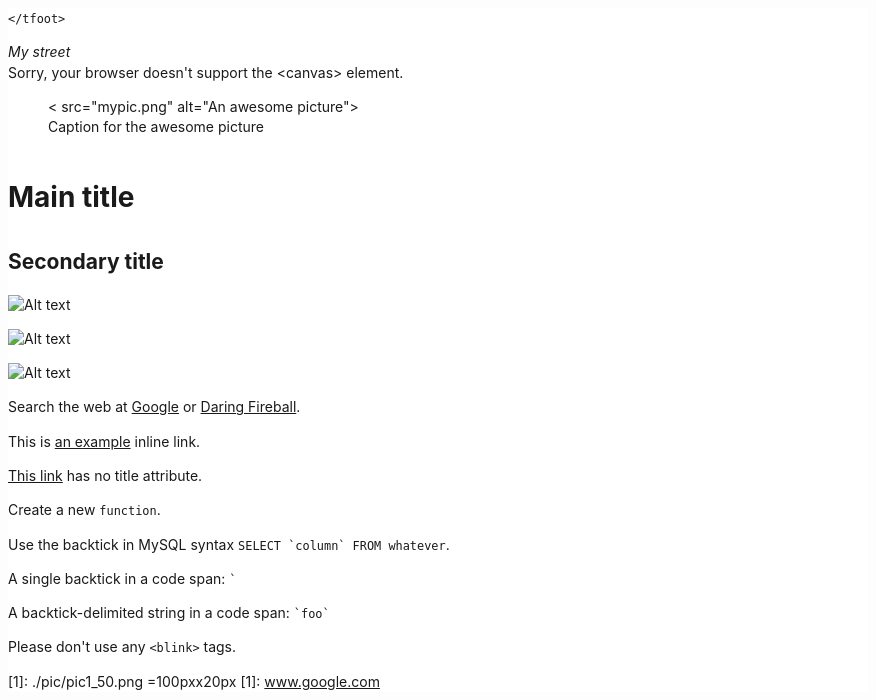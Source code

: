     </tfoot>
</table>

<audio class="podcastplayer" controls>
    <source src="foobar.mp3" type="audio/mp3" preload="none"></source>
    <source src="foobar.off" type="audio/ogg" preload="none"></source>
</audio>

<video src="foo.ogg">
    <track kind="subtitles" src="foo.en.vtt" srclang="en" label="English">
    <track kind="subtitles" src="foo.sv.vtt" srclang="sv" label="Svenska">
</video>

<address>My street</address>

<canvas id="canvas" width="300" height="300">
    Sorry, your browser doesn't support the &lt;canvas&gt; element.
</canvas>

<figure>
    < src="mypic.png" alt="An awesome picture">
    <figcaption>Caption for the awesome picture</figcaption>
</figure>

<hgroup>
  <h1>Main title</h1>
  <h2>Secondary title</h2>
</hgroup>

<output name="result"></output>
  
 

![Alt text](/path/to/.jpg)

![Alt text](/path/to/.jpg "Optional title")

![Alt text][id]

  [id]: url/to/image  "Optional title attribute"
  
 

Search the web at [Google][] or [Daring Fireball][].

  [Google]: http://google.com/
  [Daring Fireball]: http://daringfireball.net/
  
 

This is [an example](http://example.com/ "Title") inline link.

[This link](http://example.net/) has no title attribute.
  
 

Create a new `function`.

Use the backtick in MySQL syntax ``SELECT `column` FROM whatever``.

A single backtick in a code span: `` ` ``

A backtick-delimited string in a code span: `` `foo` ``

Please don't use any `<blink>` tags.


  [id]: http://example.com/  "Optional Title Here"
  [foo]: http://example.com/  (Optional Title Here)
  [bar]: http://example.com/  (Optional Title Here)
  [4]: <http://example.com/>
[1]: ./pic/pic1_50.png =100pxx20px
  [1]: www.google.com
[^1]: Foxes are red
[^2]: Dogs are usually not red
[wiki]: http://en.wikipedia.org/wiki/Tourism_in_Germany
[sd-logo]: https://www.google.pt/images/branding/googlelogo/2x/googlelogo_color_272x92dp.png
[sd-logo]: https://www.google.pt/images/branding/googlelogo/2x/googlelogo_color_272x92dp.png
[sd-logo]: https://www.google.pt/images/branding/googlelogo/2x/googlelogo_color_272x92dp.png
[h5]: http://www.w3.org/html/logo//mark-word-icon.png "HTML5 for everyone"
[h5]: http://www.w3.org/html/logo//mark-word-icon.png
[w3c]: <http://www.w3.org/>
[World Wide Web Consortium]: http://www.w3.org/
[w3c]: http://www.w3.org/
[w3c]: http://www.w3.org/
[w3c]: http://www.w3.org/
[w3c]: http://www.w3.org/ (Discover w3c)
[w3c]: http://www.w3.org/ 'Discover w3c'
[w3c]: http://www.w3.org/ "Discover w3c"
[w3c]: http://www.w3.org/